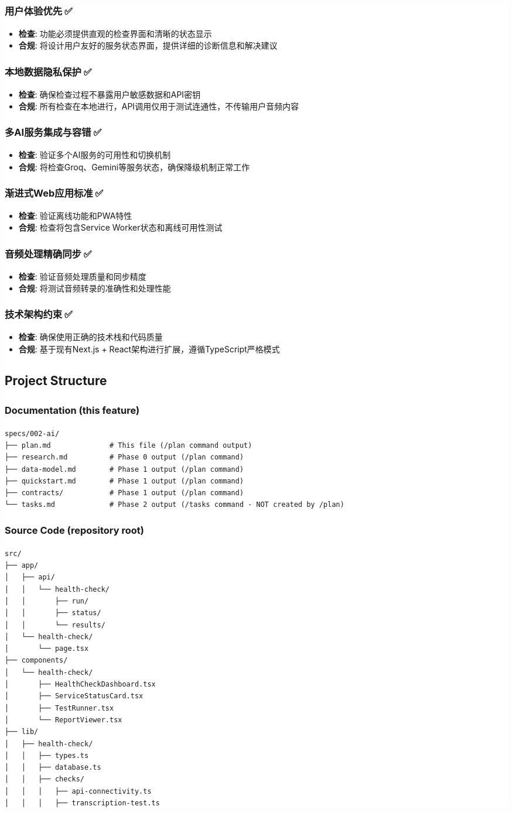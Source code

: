 ### 用户体验优先 ✅
- **检查**: 功能必须提供直观的检查界面和清晰的状态显示
- **合规**: 将设计用户友好的服务状态界面，提供详细的诊断信息和解决建议

### 本地数据隐私保护 ✅
- **检查**: 确保检查过程不暴露用户敏感数据和API密钥
- **合规**: 所有检查在本地进行，API调用仅用于测试连通性，不传输用户音频内容

### 多AI服务集成与容错 ✅
- **检查**: 验证多个AI服务的可用性和切换机制
- **合规**: 将检查Groq、Gemini等服务状态，确保降级机制正常工作

### 渐进式Web应用标准 ✅
- **检查**: 验证离线功能和PWA特性
- **合规**: 检查将包含Service Worker状态和离线可用性测试

### 音频处理精确同步 ✅
- **检查**: 验证音频处理质量和同步精度
- **合规**: 将测试音频转录的准确性和处理性能

### 技术架构约束 ✅
- **检查**: 确保使用正确的技术栈和代码质量
- **合规**: 基于现有Next.js + React架构进行扩展，遵循TypeScript严格模式

## Project Structure

### Documentation (this feature)
```
specs/002-ai/
├── plan.md              # This file (/plan command output)
├── research.md          # Phase 0 output (/plan command)
├── data-model.md        # Phase 1 output (/plan command)
├── quickstart.md        # Phase 1 output (/plan command)
├── contracts/           # Phase 1 output (/plan command)
└── tasks.md             # Phase 2 output (/tasks command - NOT created by /plan)
```

### Source Code (repository root)
```
src/
├── app/
│   ├── api/
│   │   └── health-check/
│   │       ├── run/
│   │       ├── status/
│   │       └── results/
│   └── health-check/
│       └── page.tsx
├── components/
│   └── health-check/
│       ├── HealthCheckDashboard.tsx
│       ├── ServiceStatusCard.tsx
│       ├── TestRunner.tsx
│       └── ReportViewer.tsx
├── lib/
│   ├── health-check/
│   │   ├── types.ts
│   │   ├── database.ts
│   │   ├── checks/
│   │   │   ├── api-connectivity.ts
│   │   │   ├── transcription-test.ts
```
